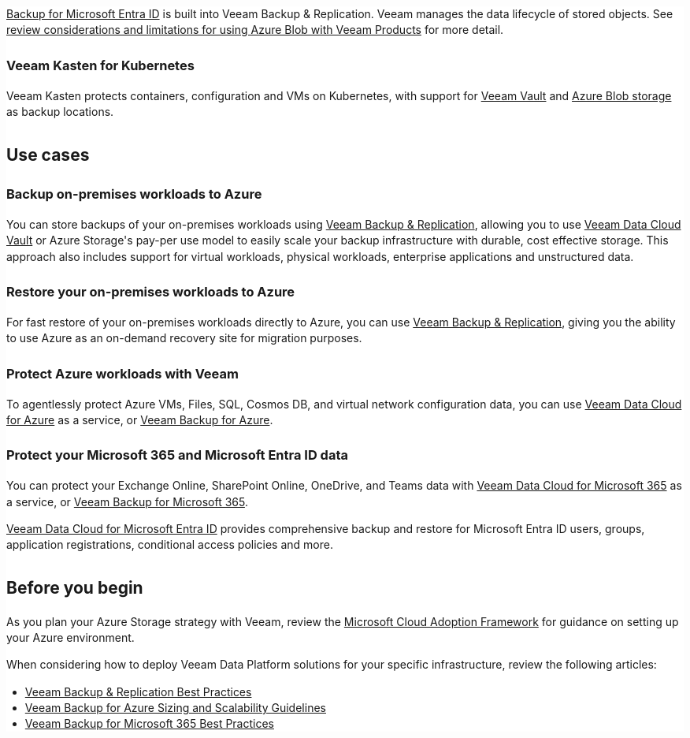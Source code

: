 [Backup for Microsoft Entra ID](https://helpcenter.veeam.com/docs/backup/entraid/overview.html) is built into Veeam Backup & Replication. Veeam manages the data lifecycle of stored objects. See [review considerations and limitations for using Azure Blob with Veeam Products](https://www.veeam.com/kb4241) for more detail. 

### Veeam Kasten for Kubernetes
Veeam Kasten protects containers, configuration and VMs on Kubernetes, with support for [Veeam Vault](https://docs.kasten.io/latest/api/profiles/#create-a-veeam-data-cloud-vault-location-profile) and [Azure Blob storage](https://docs.kasten.io/latest/usage/configuration/#azure-storage) as backup locations.

## Use cases

### Backup on-premises workloads to Azure
You can store backups of your on-premises workloads using [Veeam Backup & Replication](https://helpcenter.veeam.com/docs/backup/hyperv/overview.html), allowing you to use [Veeam Data Cloud Vault](https://vee.am/vault) or Azure Storage's pay-per use model to easily scale your backup infrastructure with durable, cost effective storage. This approach also includes support for virtual workloads, physical workloads, enterprise applications and unstructured data.

### Restore your on-premises workloads to Azure
For fast restore of your on-premises workloads directly to Azure, you can use [Veeam Backup & Replication](https://helpcenter.veeam.com/docs/backup/hyperv/overview.html), giving you the ability to use Azure as an on-demand recovery site for migration purposes.

### Protect Azure workloads with Veeam
To agentlessly protect Azure VMs, Files, SQL, Cosmos DB, and virtual network configuration data, you can use [Veeam Data Cloud for Azure](https://helpcenter.veeam.com/docs/vdcazure/userguide/welcome.html) as a service, or [Veeam Backup for Azure](https://helpcenter.veeam.com/docs/vbazure/guide/overview.html). 

### Protect your Microsoft 365 and Microsoft Entra ID data
You can protect your Exchange Online, SharePoint Online, OneDrive, and Teams data with [Veeam Data Cloud for Microsoft 365](https://helpcenter.veeam.com/docs/vdcm365/userguide/welcome.html) as a service, or [Veeam Backup for Microsoft 365](https://helpcenter.veeam.com/docs/vbo365/guide/). 

[Veeam Data Cloud for Microsoft Entra ID](https://helpcenter.veeam.com/docs/vdc/userguide/entra_id_protection.html) provides comprehensive backup and restore for Microsoft Entra ID users, groups, application registrations, conditional access policies and more.  

## Before you begin

As you plan your Azure Storage strategy with Veeam, review the [Microsoft Cloud Adoption Framework](/azure/cloud-adoption-framework/) for guidance on setting up your Azure environment.

When considering how to deploy Veeam Data Platform solutions for your specific infrastructure, review the following articles:

- [Veeam Backup & Replication Best Practices](https://vee.am/vbrbestpractices)
- [Veeam Backup for Azure Sizing and Scalability Guidelines](https://vee.am/vbazsizing)
- [Veeam Backup for Microsoft 365 Best Practices](https://vee.am/vb365bestpractices)
